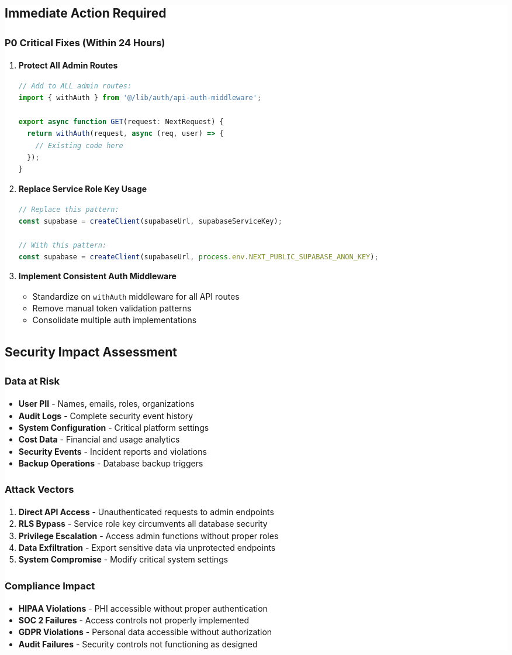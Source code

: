 ## Immediate Action Required

### P0 Critical Fixes (Within 24 Hours)

1. **Protect All Admin Routes**
   ```typescript
   // Add to ALL admin routes:
   import { withAuth } from '@/lib/auth/api-auth-middleware';
   
   export async function GET(request: NextRequest) {
     return withAuth(request, async (req, user) => {
       // Existing code here
     });
   }
   ```

2. **Replace Service Role Key Usage**
   ```typescript
   // Replace this pattern:
   const supabase = createClient(supabaseUrl, supabaseServiceKey);
   
   // With this pattern:
   const supabase = createClient(supabaseUrl, process.env.NEXT_PUBLIC_SUPABASE_ANON_KEY);
   ```

3. **Implement Consistent Auth Middleware**
   - Standardize on `withAuth` middleware for all API routes
   - Remove manual token validation patterns
   - Consolidate multiple auth implementations

## Security Impact Assessment

### Data at Risk
- **User PII** - Names, emails, roles, organizations
- **Audit Logs** - Complete security event history
- **System Configuration** - Critical platform settings
- **Cost Data** - Financial and usage analytics
- **Security Events** - Incident reports and violations
- **Backup Operations** - Database backup triggers

### Attack Vectors
1. **Direct API Access** - Unauthenticated requests to admin endpoints
2. **RLS Bypass** - Service role key circumvents all database security
3. **Privilege Escalation** - Access admin functions without proper roles
4. **Data Exfiltration** - Export sensitive data via unprotected endpoints
5. **System Compromise** - Modify critical system settings

### Compliance Impact
- **HIPAA Violations** - PHI accessible without proper authentication
- **SOC 2 Failures** - Access controls not properly implemented
- **GDPR Violations** - Personal data accessible without authorization
- **Audit Failures** - Security controls not functioning as designed
